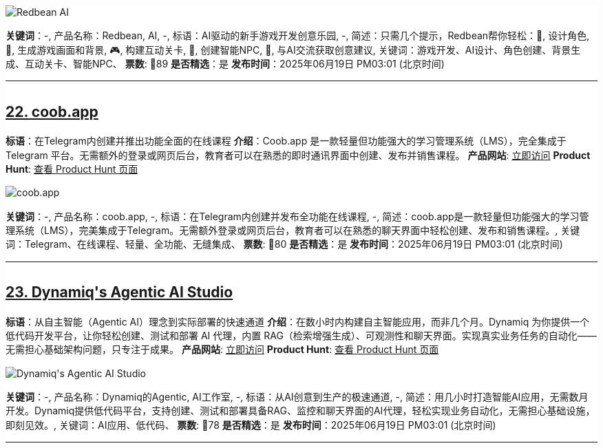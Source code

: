 ![Redbean AI]()

**关键词**：-, 产品名称：Redbean, AI, -, 标语：AI驱动的新手游戏开发创意乐园, -, 简述：只需几个提示，Redbean帮你轻松：🧠, 设计角色, 🎨, 生成游戏画面和背景, 🎮, 构建互动关卡, 🤖, 创建智能NPC, 💬, 与AI交流获取创意建议, 关键词：游戏开发、AI设计、角色创建、背景生成、互动关卡、智能NPC、
**票数**: 🔺89
**是否精选**：是
**发布时间**：2025年06月19日 PM03:01 (北京时间)

---

## [22. coob.app](https://www.producthunt.com/posts/coob-app?utm_campaign=producthunt-api&utm_medium=api-v2&utm_source=Application%3A+nextauth+%28ID%3A+151633%29)
**标语**：在Telegram内创建并推出功能全面的在线课程
**介绍**：Coob.app 是一款轻量但功能强大的学习管理系统（LMS），完全集成于 Telegram 平台。无需额外的登录或网页后台，教育者可以在熟悉的即时通讯界面中创建、发布并销售课程。
**产品网站**: [立即访问](https://www.producthunt.com/r/PGUYAV7SR6EXMR?utm_campaign=producthunt-api&utm_medium=api-v2&utm_source=Application%3A+nextauth+%28ID%3A+151633%29)
**Product Hunt**: [查看 Product Hunt 页面](https://www.producthunt.com/posts/coob-app?utm_campaign=producthunt-api&utm_medium=api-v2&utm_source=Application%3A+nextauth+%28ID%3A+151633%29)

![coob.app]()

**关键词**：-, 产品名称：coob.app, -, 标语：在Telegram内创建并发布全功能在线课程, -, 简述：coob.app是一款轻量但功能强大的学习管理系统（LMS），完美集成于Telegram。无需额外登录或网页后台，教育者可以在熟悉的聊天界面中轻松创建、发布和销售课程。, 关键词：Telegram、在线课程、轻量、全功能、无缝集成、
**票数**: 🔺80
**是否精选**：是
**发布时间**：2025年06月19日 PM03:01 (北京时间)

---

## [23. Dynamiq's Agentic AI Studio](https://www.producthunt.com/posts/dynamiq-s-agentic-ai-studio?utm_campaign=producthunt-api&utm_medium=api-v2&utm_source=Application%3A+nextauth+%28ID%3A+151633%29)
**标语**：从自主智能（Agentic AI）理念到实际部署的快速通道
**介绍**：在数小时内构建自主智能应用，而非几个月。Dynamiq 为你提供一个低代码开发平台，让你轻松创建、测试和部署 AI 代理，内置 RAG（检索增强生成）、可观测性和聊天界面。实现真实业务任务的自动化——无需担心基础架构问题，只专注于成果。
**产品网站**: [立即访问](https://www.producthunt.com/r/BISZSFTPJU3FIH?utm_campaign=producthunt-api&utm_medium=api-v2&utm_source=Application%3A+nextauth+%28ID%3A+151633%29)
**Product Hunt**: [查看 Product Hunt 页面](https://www.producthunt.com/posts/dynamiq-s-agentic-ai-studio?utm_campaign=producthunt-api&utm_medium=api-v2&utm_source=Application%3A+nextauth+%28ID%3A+151633%29)

![Dynamiq's Agentic AI Studio]()

**关键词**：-, 产品名称：Dynamiq的Agentic, AI工作室, -, 标语：从AI创意到生产的极速通道, -, 简述：用几小时打造智能AI应用，无需数月开发。Dynamiq提供低代码平台，支持创建、测试和部署具备RAG、监控和聊天界面的AI代理，轻松实现业务自动化，无需担心基础设施，即刻见效。, 关键词：AI应用、低代码、
**票数**: 🔺78
**是否精选**：是
**发布时间**：2025年06月19日 PM03:01 (北京时间)

---